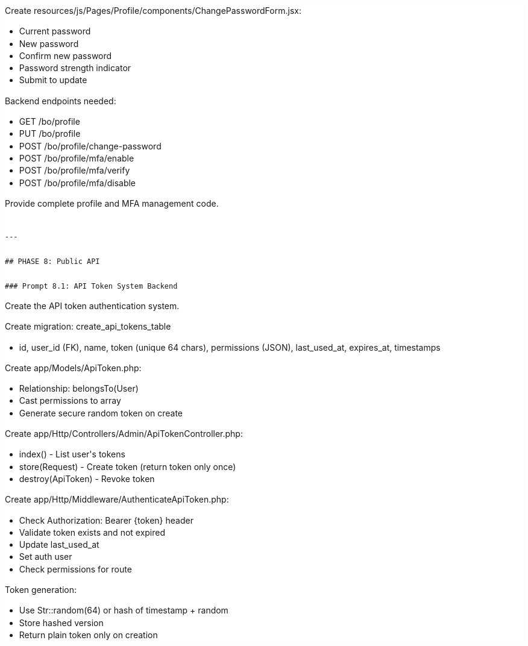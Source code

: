 Create resources/js/Pages/Profile/components/ChangePasswordForm.jsx:

- Current password
- New password
- Confirm new password
- Password strength indicator
- Submit to update

Backend endpoints needed:

- GET /bo/profile
- PUT /bo/profile
- POST /bo/profile/change-password
- POST /bo/profile/mfa/enable
- POST /bo/profile/mfa/verify
- POST /bo/profile/mfa/disable

Provide complete profile and MFA management code.

```

---

## PHASE 8: Public API

### Prompt 8.1: API Token System Backend

```

Create the API token authentication system.

Create migration: create_api_tokens_table

- id, user_id (FK), name, token (unique 64 chars), permissions (JSON), last_used_at, expires_at, timestamps

Create app/Models/ApiToken.php:

- Relationship: belongsTo(User)
- Cast permissions to array
- Generate secure random token on create

Create app/Http/Controllers/Admin/ApiTokenController.php:

- index() - List user's tokens
- store(Request) - Create token (return token only once)
- destroy(ApiToken) - Revoke token

Create app/Http/Middleware/AuthenticateApiToken.php:

- Check Authorization: Bearer {token} header
- Validate token exists and not expired
- Update last_used_at
- Set auth user
- Check permissions for route

Token generation:

- Use Str::random(64) or hash of timestamp + random
- Store hashed version
- Return plain token only on creation
